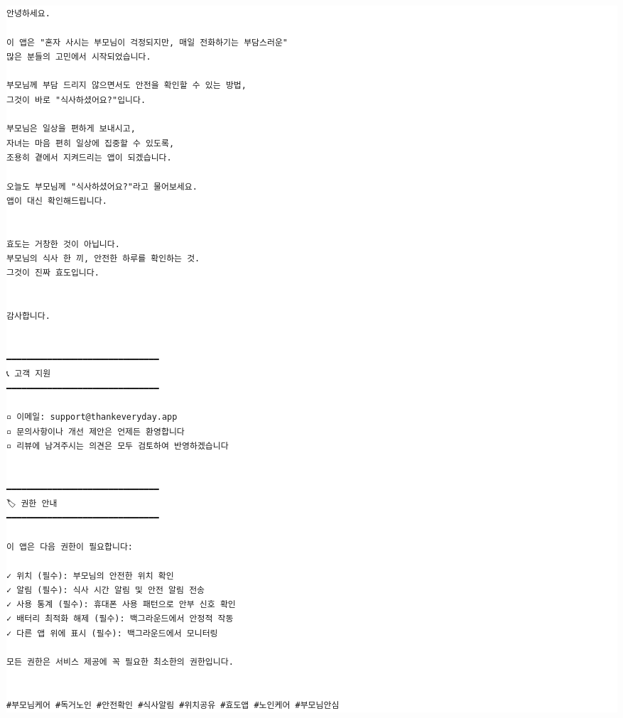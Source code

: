 ```
안녕하세요.

이 앱은 "혼자 사시는 부모님이 걱정되지만, 매일 전화하기는 부담스러운"
많은 분들의 고민에서 시작되었습니다.

부모님께 부담 드리지 않으면서도 안전을 확인할 수 있는 방법,
그것이 바로 "식사하셨어요?"입니다.

부모님은 일상을 편하게 보내시고,
자녀는 마음 편히 일상에 집중할 수 있도록,
조용히 곁에서 지켜드리는 앱이 되겠습니다.

오늘도 부모님께 "식사하셨어요?"라고 물어보세요.
앱이 대신 확인해드립니다.


효도는 거창한 것이 아닙니다.
부모님의 식사 한 끼, 안전한 하루를 확인하는 것.
그것이 진짜 효도입니다.


감사합니다.


━━━━━━━━━━━━━━━━━━━━━━━━━━━━━━
📞 고객 지원
━━━━━━━━━━━━━━━━━━━━━━━━━━━━━━

▫️ 이메일: support@thankeveryday.app
▫️ 문의사항이나 개선 제안은 언제든 환영합니다
▫️ 리뷰에 남겨주시는 의견은 모두 검토하여 반영하겠습니다


━━━━━━━━━━━━━━━━━━━━━━━━━━━━━━
🏷️ 권한 안내
━━━━━━━━━━━━━━━━━━━━━━━━━━━━━━

이 앱은 다음 권한이 필요합니다:

✓ 위치 (필수): 부모님의 안전한 위치 확인
✓ 알림 (필수): 식사 시간 알림 및 안전 알림 전송
✓ 사용 통계 (필수): 휴대폰 사용 패턴으로 안부 신호 확인
✓ 배터리 최적화 해제 (필수): 백그라운드에서 안정적 작동
✓ 다른 앱 위에 표시 (필수): 백그라운드에서 모니터링

모든 권한은 서비스 제공에 꼭 필요한 최소한의 권한입니다.


#부모님케어 #독거노인 #안전확인 #식사알림 #위치공유 #효도앱 #노인케어 #부모님안심
```

